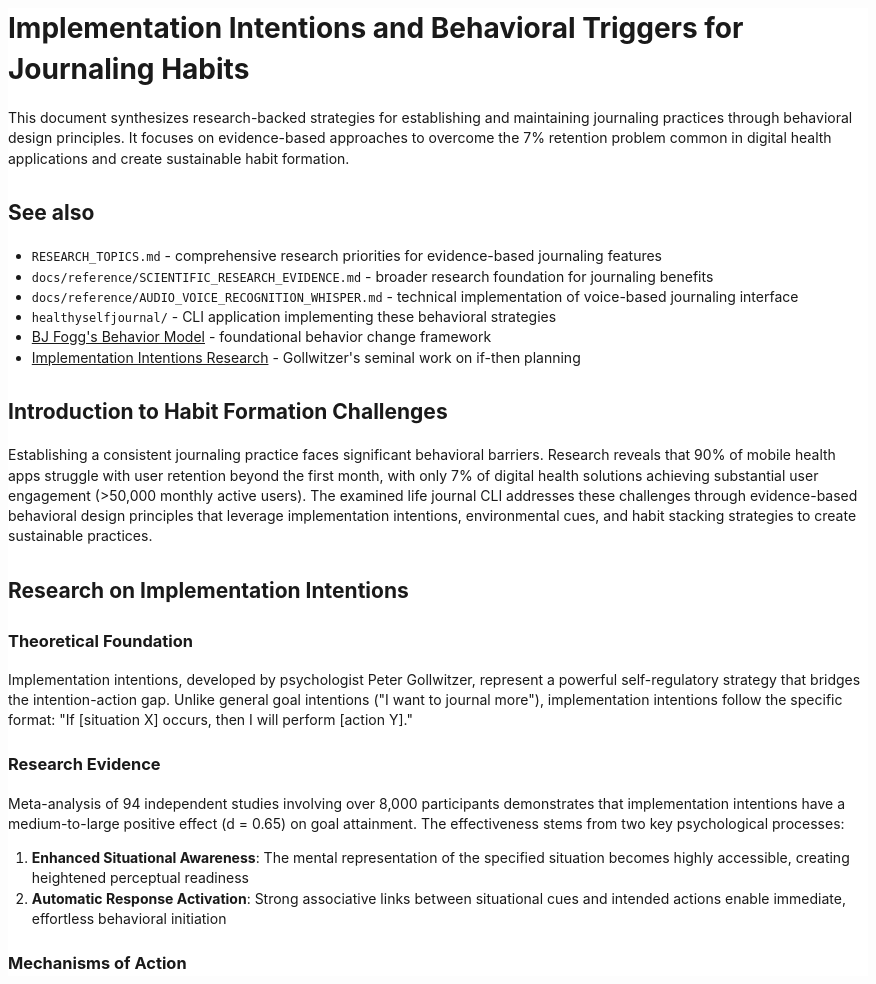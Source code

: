 # Implementation Intentions and Behavioral Triggers for Journaling Habits

This document synthesizes research-backed strategies for establishing and maintaining journaling practices through behavioral design principles. It focuses on evidence-based approaches to overcome the 7% retention problem common in digital health applications and create sustainable habit formation.

## See also

- `RESEARCH_TOPICS.md` - comprehensive research priorities for evidence-based journaling features
- `docs/reference/SCIENTIFIC_RESEARCH_EVIDENCE.md` - broader research foundation for journaling benefits
- `docs/reference/AUDIO_VOICE_RECOGNITION_WHISPER.md` - technical implementation of voice-based journaling interface
- `healthyselfjournal/` - CLI application implementing these behavioral strategies
- [BJ Fogg's Behavior Model](https://www.behaviormodel.org) - foundational behavior change framework
- [Implementation Intentions Research](https://www.researchgate.net/publication/232586066_Implementation_Intentions_Strong_Effects_of_Simple_Plans) - Gollwitzer's seminal work on if-then planning

## Introduction to Habit Formation Challenges

Establishing a consistent journaling practice faces significant behavioral barriers. Research reveals that 90% of mobile health apps struggle with user retention beyond the first month, with only 7% of digital health solutions achieving substantial user engagement (>50,000 monthly active users). The examined life journal CLI addresses these challenges through evidence-based behavioral design principles that leverage implementation intentions, environmental cues, and habit stacking strategies to create sustainable practices.

## Research on Implementation Intentions

### Theoretical Foundation

Implementation intentions, developed by psychologist Peter Gollwitzer, represent a powerful self-regulatory strategy that bridges the intention-action gap. Unlike general goal intentions ("I want to journal more"), implementation intentions follow the specific format: "If [situation X] occurs, then I will perform [action Y]."

### Research Evidence

Meta-analysis of 94 independent studies involving over 8,000 participants demonstrates that implementation intentions have a medium-to-large positive effect (d = 0.65) on goal attainment. The effectiveness stems from two key psychological processes:

1. **Enhanced Situational Awareness**: The mental representation of the specified situation becomes highly accessible, creating heightened perceptual readiness
2. **Automatic Response Activation**: Strong associative links between situational cues and intended actions enable immediate, effortless behavioral initiation

### Mechanisms of Action
